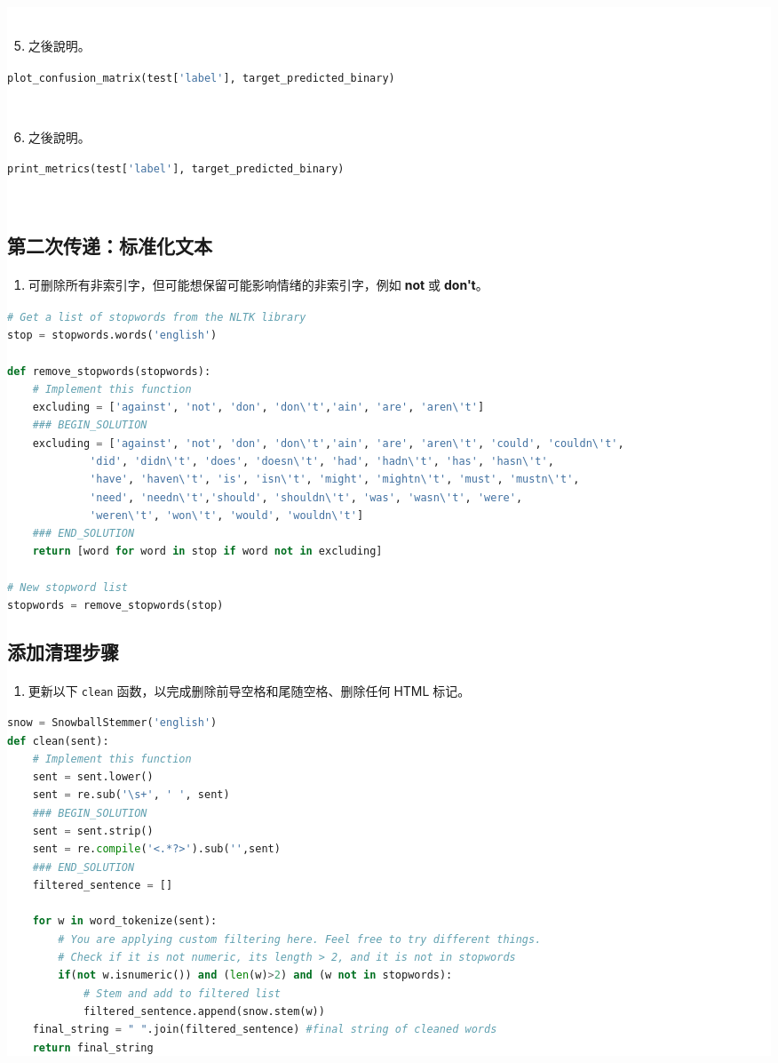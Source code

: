 <br>

5. 之後說明。

```python
plot_confusion_matrix(test['label'], target_predicted_binary)
```

<br>

6. 之後說明。

```python
print_metrics(test['label'], target_predicted_binary)
```

<br>

## 第二次传递：标准化文本

1. 可删除所有非索引字，但可能想保留可能影响情绪的非索引字，例如 __not__ 或 __don't__。


```python
# Get a list of stopwords from the NLTK library
stop = stopwords.words('english')

def remove_stopwords(stopwords):
    # Implement this function
    excluding = ['against', 'not', 'don', 'don\'t','ain', 'are', 'aren\'t']
    ### BEGIN_SOLUTION
    excluding = ['against', 'not', 'don', 'don\'t','ain', 'are', 'aren\'t', 'could', 'couldn\'t',
             'did', 'didn\'t', 'does', 'doesn\'t', 'had', 'hadn\'t', 'has', 'hasn\'t', 
             'have', 'haven\'t', 'is', 'isn\'t', 'might', 'mightn\'t', 'must', 'mustn\'t',
             'need', 'needn\'t','should', 'shouldn\'t', 'was', 'wasn\'t', 'were', 
             'weren\'t', 'won\'t', 'would', 'wouldn\'t']
    ### END_SOLUTION
    return [word for word in stop if word not in excluding]

# New stopword list
stopwords = remove_stopwords(stop)

```

## 添加清理步骤

1. 更新以下 `clean` 函数，以完成删除前导空格和尾随空格、删除任何 HTML 标记。

```python
snow = SnowballStemmer('english')
def clean(sent):
    # Implement this function
    sent = sent.lower()
    sent = re.sub('\s+', ' ', sent)
    ### BEGIN_SOLUTION
    sent = sent.strip()
    sent = re.compile('<.*?>').sub('',sent)
    ### END_SOLUTION
    filtered_sentence = []
    
    for w in word_tokenize(sent):
        # You are applying custom filtering here. Feel free to try different things.
        # Check if it is not numeric, its length > 2, and it is not in stopwords
        if(not w.isnumeric()) and (len(w)>2) and (w not in stopwords):  
            # Stem and add to filtered list
            filtered_sentence.append(snow.stem(w))
    final_string = " ".join(filtered_sentence) #final string of cleaned words
    return final_string
```